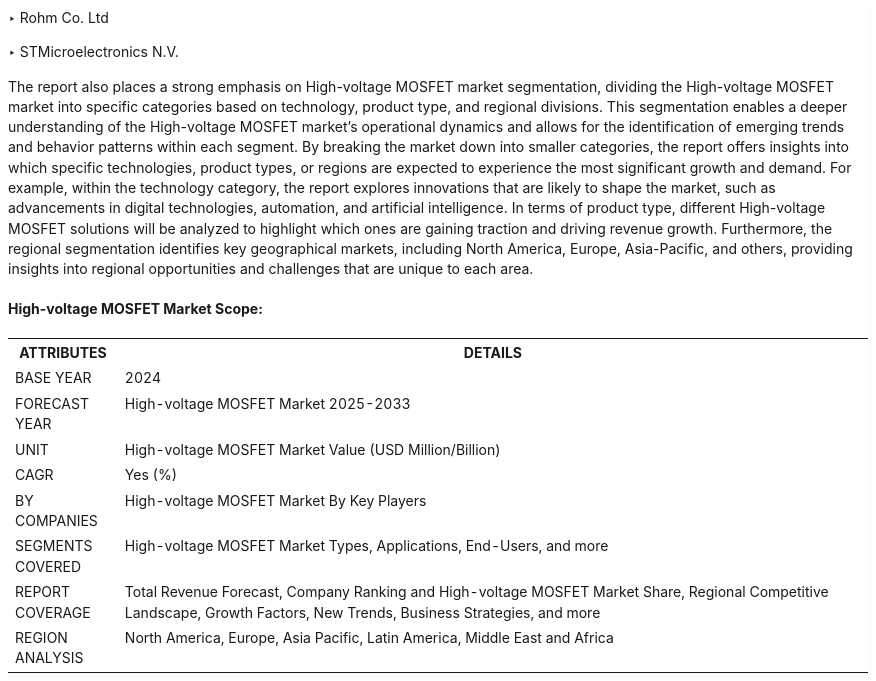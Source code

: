 ‣ Rohm Co. Ltd

‣ STMicroelectronics N.V.

The report also places a strong emphasis on High-voltage MOSFET market segmentation, dividing the High-voltage MOSFET market into specific categories based on technology, product type, and regional divisions. This segmentation enables a deeper understanding of the High-voltage MOSFET market’s operational dynamics and allows for the identification of emerging trends and behavior patterns within each segment. By breaking the market down into smaller categories, the report offers insights into which specific technologies, product types, or regions are expected to experience the most significant growth and demand. For example, within the technology category, the report explores innovations that are likely to shape the market, such as advancements in digital technologies, automation, and artificial intelligence. In terms of product type, different High-voltage MOSFET solutions will be analyzed to highlight which ones are gaining traction and driving revenue growth. Furthermore, the regional segmentation identifies key geographical markets, including North America, Europe, Asia-Pacific, and others, providing insights into regional opportunities and challenges that are unique to each area.

<h4>High-voltage MOSFET Market Scope:</h4>
<table>
<tr>
<th>ATTRIBUTES</th>
<th>DETAILS</th>
</tr>
<tr>
<td>BASE YEAR</td>
<td>2024</td>
</tr>
<tr>
<td>FORECAST YEAR</td>
<td>High-voltage MOSFET Market 2025-2033</td>
</tr>
<tr>
<td>UNIT</td>
<td>High-voltage MOSFET Market Value (USD Million/Billion)</td>
<tr>
<td>CAGR</td>
<td>Yes (%)</td>
</tr>
</tr>
<tr>
<td>BY COMPANIES</td>
<td>High-voltage MOSFET Market By Key Players</td>
</tr>
<tr>
<td>SEGMENTS COVERED</td>
<td>High-voltage MOSFET Market Types, Applications, End-Users, and more</td>
</tr>
<tr>
<td>REPORT COVERAGE</td>
<td>Total Revenue Forecast, Company Ranking and High-voltage MOSFET Market Share, Regional Competitive Landscape, Growth Factors, New Trends, Business Strategies, and more</td>
</tr>
<tr>
<td>REGION ANALYSIS</td>
<td>North America, Europe, Asia Pacific, Latin America, Middle East and Africa</td>
</tr>
</table>
